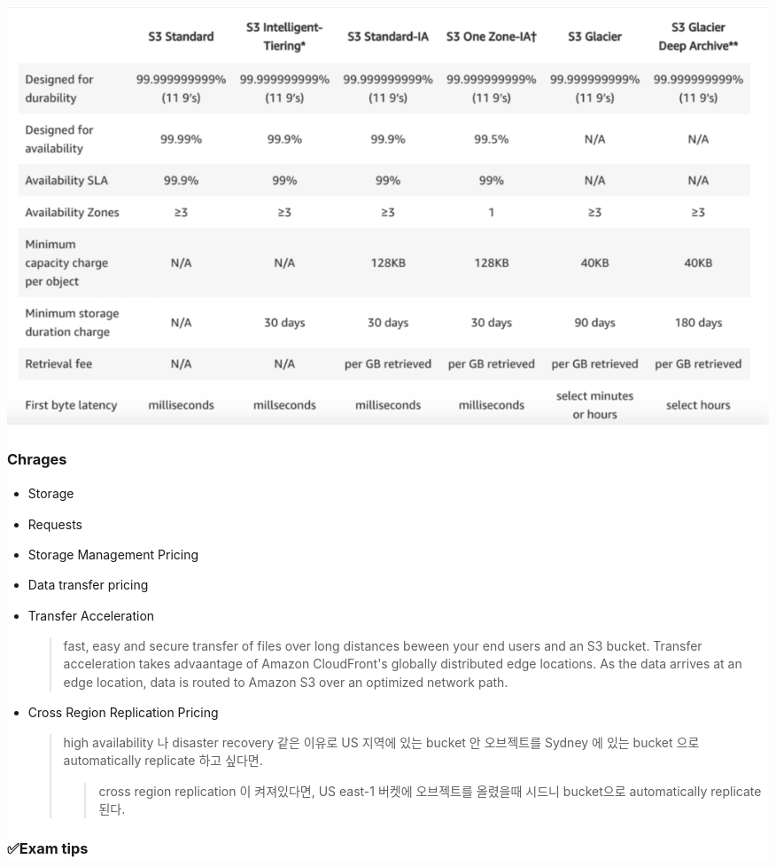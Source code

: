 ![image-20191205212412198](img/image-20191205212412198.png)





### Chrages

* Storage

* Requests

* Storage Management Pricing

* Data transfer pricing

* Transfer Acceleration

  > fast, easy and secure transfer of files over long distances beween your end users and an S3 bucket. Transfer acceleration takes advaantage of Amazon CloudFront's globally distributed edge locations. As the data arrives at an edge location, data is routed to Amazon S3 over an optimized network path.

* Cross Region Replication Pricing

  > high availability 나 disaster recovery 같은 이유로 US 지역에 있는 bucket 안 오브젝트를 Sydney 에 있는 bucket 으로 automatically replicate 하고 싶다면.
  >
  > > cross region replication 이 켜져있다면, US east-1 버켓에 오브젝트를 올렸을때 시드니 bucket으로 automatically replicate 된다.



### ✅Exam tips
